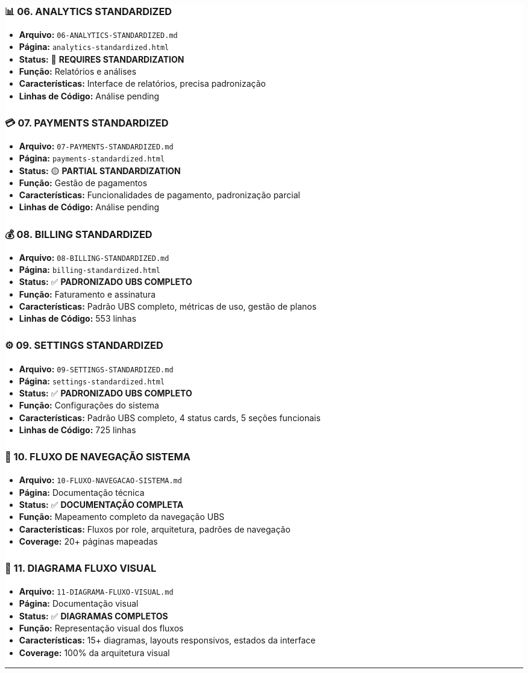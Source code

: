 ### **📊 06. ANALYTICS STANDARDIZED**
- **Arquivo:** `06-ANALYTICS-STANDARDIZED.md`
- **Página:** `analytics-standardized.html`
- **Status:** 🔶 **REQUIRES STANDARDIZATION**
- **Função:** Relatórios e análises
- **Características:** Interface de relatórios, precisa padronização
- **Linhas de Código:** Análise pending

### **💳 07. PAYMENTS STANDARDIZED**
- **Arquivo:** `07-PAYMENTS-STANDARDIZED.md`
- **Página:** `payments-standardized.html`
- **Status:** 🟡 **PARTIAL STANDARDIZATION**
- **Função:** Gestão de pagamentos
- **Características:** Funcionalidades de pagamento, padronização parcial
- **Linhas de Código:** Análise pending

### **💰 08. BILLING STANDARDIZED**
- **Arquivo:** `08-BILLING-STANDARDIZED.md`
- **Página:** `billing-standardized.html`
- **Status:** ✅ **PADRONIZADO UBS COMPLETO**
- **Função:** Faturamento e assinatura
- **Características:** Padrão UBS completo, métricas de uso, gestão de planos
- **Linhas de Código:** 553 linhas

### **⚙️ 09. SETTINGS STANDARDIZED**
- **Arquivo:** `09-SETTINGS-STANDARDIZED.md`
- **Página:** `settings-standardized.html`
- **Status:** ✅ **PADRONIZADO UBS COMPLETO**
- **Função:** Configurações do sistema
- **Características:** Padrão UBS completo, 4 status cards, 5 seções funcionais
- **Linhas de Código:** 725 linhas

### **🧭 10. FLUXO DE NAVEGAÇÃO SISTEMA**
- **Arquivo:** `10-FLUXO-NAVEGACAO-SISTEMA.md`
- **Página:** Documentação técnica
- **Status:** ✅ **DOCUMENTAÇÃO COMPLETA**
- **Função:** Mapeamento completo da navegação UBS
- **Características:** Fluxos por role, arquitetura, padrões de navegação
- **Coverage:** 20+ páginas mapeadas

### **🎨 11. DIAGRAMA FLUXO VISUAL**
- **Arquivo:** `11-DIAGRAMA-FLUXO-VISUAL.md`
- **Página:** Documentação visual
- **Status:** ✅ **DIAGRAMAS COMPLETOS**
- **Função:** Representação visual dos fluxos
- **Características:** 15+ diagramas, layouts responsivos, estados da interface
- **Coverage:** 100% da arquitetura visual

---
